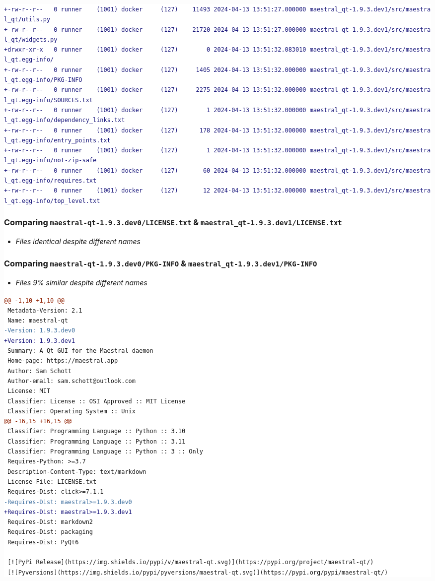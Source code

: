 ```diff
+-rw-r--r--   0 runner    (1001) docker     (127)    11493 2024-04-13 13:51:27.000000 maestral_qt-1.9.3.dev1/src/maestral_qt/utils.py
+-rw-r--r--   0 runner    (1001) docker     (127)    21720 2024-04-13 13:51:27.000000 maestral_qt-1.9.3.dev1/src/maestral_qt/widgets.py
+drwxr-xr-x   0 runner    (1001) docker     (127)        0 2024-04-13 13:51:32.083010 maestral_qt-1.9.3.dev1/src/maestral_qt.egg-info/
+-rw-r--r--   0 runner    (1001) docker     (127)     1405 2024-04-13 13:51:32.000000 maestral_qt-1.9.3.dev1/src/maestral_qt.egg-info/PKG-INFO
+-rw-r--r--   0 runner    (1001) docker     (127)     2275 2024-04-13 13:51:32.000000 maestral_qt-1.9.3.dev1/src/maestral_qt.egg-info/SOURCES.txt
+-rw-r--r--   0 runner    (1001) docker     (127)        1 2024-04-13 13:51:32.000000 maestral_qt-1.9.3.dev1/src/maestral_qt.egg-info/dependency_links.txt
+-rw-r--r--   0 runner    (1001) docker     (127)      178 2024-04-13 13:51:32.000000 maestral_qt-1.9.3.dev1/src/maestral_qt.egg-info/entry_points.txt
+-rw-r--r--   0 runner    (1001) docker     (127)        1 2024-04-13 13:51:32.000000 maestral_qt-1.9.3.dev1/src/maestral_qt.egg-info/not-zip-safe
+-rw-r--r--   0 runner    (1001) docker     (127)       60 2024-04-13 13:51:32.000000 maestral_qt-1.9.3.dev1/src/maestral_qt.egg-info/requires.txt
+-rw-r--r--   0 runner    (1001) docker     (127)       12 2024-04-13 13:51:32.000000 maestral_qt-1.9.3.dev1/src/maestral_qt.egg-info/top_level.txt
```

### Comparing `maestral-qt-1.9.3.dev0/LICENSE.txt` & `maestral_qt-1.9.3.dev1/LICENSE.txt`

 * *Files identical despite different names*

### Comparing `maestral-qt-1.9.3.dev0/PKG-INFO` & `maestral_qt-1.9.3.dev1/PKG-INFO`

 * *Files 9% similar despite different names*

```diff
@@ -1,10 +1,10 @@
 Metadata-Version: 2.1
 Name: maestral-qt
-Version: 1.9.3.dev0
+Version: 1.9.3.dev1
 Summary: A Qt GUI for the Maestral daemon
 Home-page: https://maestral.app
 Author: Sam Schott
 Author-email: sam.schott@outlook.com
 License: MIT
 Classifier: License :: OSI Approved :: MIT License
 Classifier: Operating System :: Unix
@@ -16,15 +16,15 @@
 Classifier: Programming Language :: Python :: 3.10
 Classifier: Programming Language :: Python :: 3.11
 Classifier: Programming Language :: Python :: 3 :: Only
 Requires-Python: >=3.7
 Description-Content-Type: text/markdown
 License-File: LICENSE.txt
 Requires-Dist: click>=7.1.1
-Requires-Dist: maestral>=1.9.3.dev0
+Requires-Dist: maestral>=1.9.3.dev1
 Requires-Dist: markdown2
 Requires-Dist: packaging
 Requires-Dist: PyQt6
 
 [![PyPi Release](https://img.shields.io/pypi/v/maestral-qt.svg)](https://pypi.org/project/maestral-qt/)
 [![Pyversions](https://img.shields.io/pypi/pyversions/maestral-qt.svg)](https://pypi.org/pypi/maestral-qt/)
```

